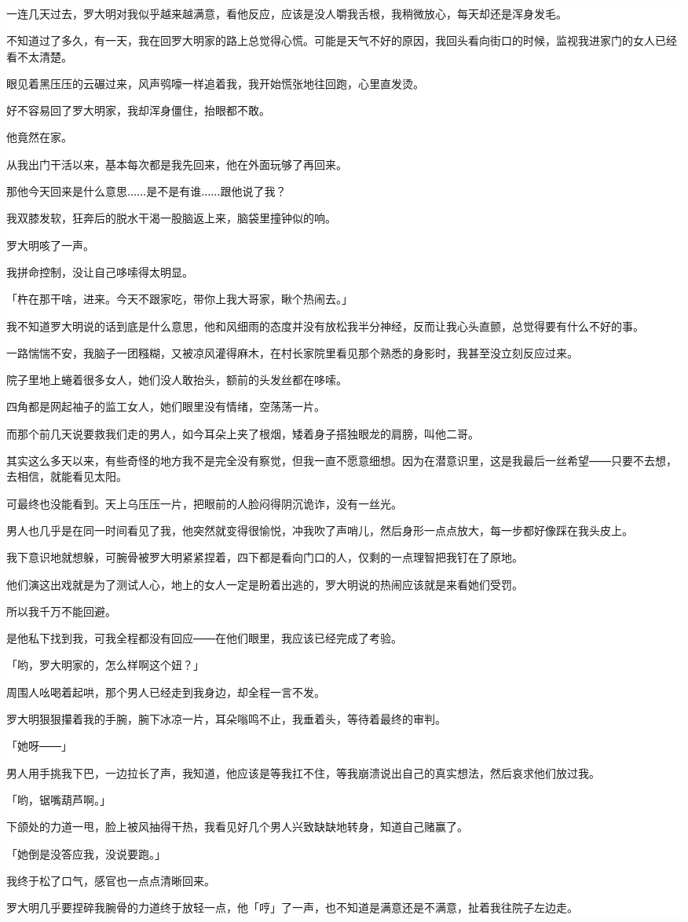 一连几天过去，罗大明对我似乎越来越满意，看他反应，应该是没人嚼我舌根，我稍微放心，每天却还是浑身发毛。

不知道过了多久，有一天，我在回罗大明家的路上总觉得心慌。可能是天气不好的原因，我回头看向街口的时候，监视我进家门的女人已经看不太清楚。

眼见着黑压压的云碾过来，风声鸮嚎一样追着我，我开始慌张地往回跑，心里直发烫。

好不容易回了罗大明家，我却浑身僵住，抬眼都不敢。

他竟然在家。

从我出门干活以来，基本每次都是我先回来，他在外面玩够了再回来。

那他今天回来是什么意思……是不是有谁……跟他说了我？

我双膝发软，狂奔后的脱水干渴一股脑返上来，脑袋里撞钟似的响。

罗大明咳了一声。

我拼命控制，没让自己哆嗦得太明显。

「杵在那干啥，进来。今天不跟家吃，带你上我大哥家，瞅个热闹去。」

我不知道罗大明说的话到底是什么意思，他和风细雨的态度并没有放松我半分神经，反而让我心头直颤，总觉得要有什么不好的事。

一路惴惴不安，我脑子一团糨糊，又被凉风灌得麻木，在村长家院里看见那个熟悉的身影时，我甚至没立刻反应过来。

院子里地上蜷着很多女人，她们没人敢抬头，额前的头发丝都在哆嗦。

四角都是网起袖子的监工女人，她们眼里没有情绪，空荡荡一片。

而那个前几天说要救我们走的男人，如今耳朵上夹了根烟，矮着身子搭独眼龙的肩膀，叫他二哥。

其实这么多天以来，有些奇怪的地方我不是完全没有察觉，但我一直不愿意细想。因为在潜意识里，这是我最后一丝希望——只要不去想，去相信，就能看见太阳。

可最终也没能看到。天上乌压压一片，把眼前的人脸闷得阴沉诡诈，没有一丝光。

男人也几乎是在同一时间看见了我，他突然就变得很愉悦，冲我吹了声哨儿，然后身形一点点放大，每一步都好像踩在我头皮上。

我下意识地就想躲，可腕骨被罗大明紧紧捏着，四下都是看向门口的人，仅剩的一点理智把我钉在了原地。

他们演这出戏就是为了测试人心，地上的女人一定是盼着出逃的，罗大明说的热闹应该就是来看她们受罚。

所以我千万不能回避。

是他私下找到我，可我全程都没有回应——在他们眼里，我应该已经完成了考验。

「哟，罗大明家的，怎么样啊这个妞？」

周围人吆喝着起哄，那个男人已经走到我身边，却全程一言不发。

罗大明狠狠攥着我的手腕，腕下冰凉一片，耳朵嗡鸣不止，我垂着头，等待着最终的审判。

「她呀——」

男人用手挑我下巴，一边拉长了声，我知道，他应该是等我扛不住，等我崩溃说出自己的真实想法，然后哀求他们放过我。

「哟，锯嘴葫芦啊。」

下颌处的力道一甩，脸上被风抽得干热，我看见好几个男人兴致缺缺地转身，知道自己赌赢了。

「她倒是没答应我，没说要跑。」

我终于松了口气，感官也一点点清晰回来。

罗大明几乎要捏碎我腕骨的力道终于放轻一点，他「哼」了一声，也不知道是满意还是不满意，扯着我往院子左边走。
